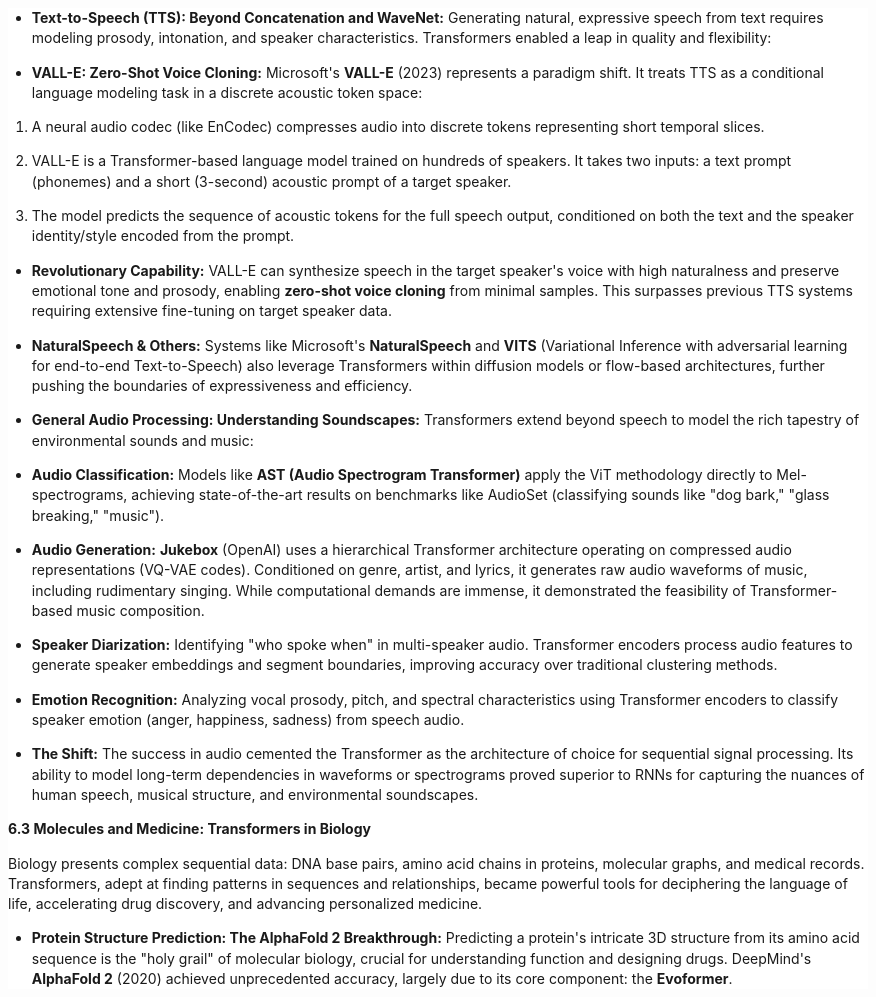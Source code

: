 *   **Text-to-Speech (TTS): Beyond Concatenation and WaveNet:** Generating natural, expressive speech from text requires modeling prosody, intonation, and speaker characteristics. Transformers enabled a leap in quality and flexibility:

*   **VALL-E: Zero-Shot Voice Cloning:** Microsoft's **VALL-E** (2023) represents a paradigm shift. It treats TTS as a conditional language modeling task in a discrete acoustic token space:

1.  A neural audio codec (like EnCodec) compresses audio into discrete tokens representing short temporal slices.

2.  VALL-E is a Transformer-based language model trained on hundreds of speakers. It takes two inputs: a text prompt (phonemes) and a short (3-second) acoustic prompt of a target speaker.

3.  The model predicts the sequence of acoustic tokens for the full speech output, conditioned on both the text and the speaker identity/style encoded from the prompt.

*   **Revolutionary Capability:** VALL-E can synthesize speech in the target speaker's voice with high naturalness and preserve emotional tone and prosody, enabling **zero-shot voice cloning** from minimal samples. This surpasses previous TTS systems requiring extensive fine-tuning on target speaker data.

*   **NaturalSpeech & Others:** Systems like Microsoft's **NaturalSpeech** and **VITS** (Variational Inference with adversarial learning for end-to-end Text-to-Speech) also leverage Transformers within diffusion models or flow-based architectures, further pushing the boundaries of expressiveness and efficiency.

*   **General Audio Processing: Understanding Soundscapes:** Transformers extend beyond speech to model the rich tapestry of environmental sounds and music:

*   **Audio Classification:** Models like **AST (Audio Spectrogram Transformer)** apply the ViT methodology directly to Mel-spectrograms, achieving state-of-the-art results on benchmarks like AudioSet (classifying sounds like "dog bark," "glass breaking," "music").

*   **Audio Generation:** **Jukebox** (OpenAI) uses a hierarchical Transformer architecture operating on compressed audio representations (VQ-VAE codes). Conditioned on genre, artist, and lyrics, it generates raw audio waveforms of music, including rudimentary singing. While computational demands are immense, it demonstrated the feasibility of Transformer-based music composition.

*   **Speaker Diarization:** Identifying "who spoke when" in multi-speaker audio. Transformer encoders process audio features to generate speaker embeddings and segment boundaries, improving accuracy over traditional clustering methods.

*   **Emotion Recognition:** Analyzing vocal prosody, pitch, and spectral characteristics using Transformer encoders to classify speaker emotion (anger, happiness, sadness) from speech audio.

*   **The Shift:** The success in audio cemented the Transformer as the architecture of choice for sequential signal processing. Its ability to model long-term dependencies in waveforms or spectrograms proved superior to RNNs for capturing the nuances of human speech, musical structure, and environmental soundscapes.

**6.3 Molecules and Medicine: Transformers in Biology**

Biology presents complex sequential data: DNA base pairs, amino acid chains in proteins, molecular graphs, and medical records. Transformers, adept at finding patterns in sequences and relationships, became powerful tools for deciphering the language of life, accelerating drug discovery, and advancing personalized medicine.

*   **Protein Structure Prediction: The AlphaFold 2 Breakthrough:** Predicting a protein's intricate 3D structure from its amino acid sequence is the "holy grail" of molecular biology, crucial for understanding function and designing drugs. DeepMind's **AlphaFold 2** (2020) achieved unprecedented accuracy, largely due to its core component: the **Evoformer**.
